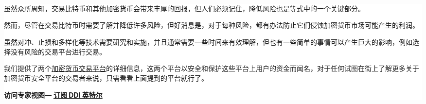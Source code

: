 虽然众所周知，交易比特币和其他加密货币会带来丰厚的回报，但人们必须记住，降低风险也是等式中的一个关键部分。

然而，尽管在交易比特币时需要了解并降低许多风险，但好消息是，对于每种风险，都有办法防止它们侵蚀加密货币市场可能产生的利润。

虽然对冲、止损和多样化等技术需要研究和实施，并且通常需要一些时间来有效理解，但也有一些简单的事情可以产生巨大的影响，例如选择没有风险的交易平台进行交易。

我们提供了两个[加密货币交易平台](https://primexbt.com/platform)的详细信息，这两个平台以安全和保护这些平台上用户的资金而闻名，对于任何试图在街上了解更多关于加密货币安全平台的交易者来说，只需看看上面提到的平台就行了。

**访问专家视图—** [**订阅 DDI 英特尔**](https://datadriveninvestor.com/ddi-intel)